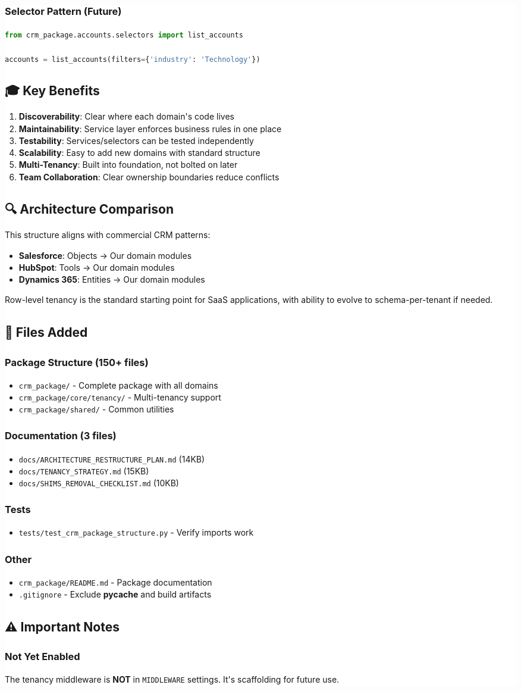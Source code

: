 ### Selector Pattern (Future)
```python
from crm_package.accounts.selectors import list_accounts

accounts = list_accounts(filters={'industry': 'Technology'})
```

## 🎓 Key Benefits

1. **Discoverability**: Clear where each domain's code lives
2. **Maintainability**: Service layer enforces business rules in one place
3. **Testability**: Services/selectors can be tested independently
4. **Scalability**: Easy to add new domains with standard structure
5. **Multi-Tenancy**: Built into foundation, not bolted on later
6. **Team Collaboration**: Clear ownership boundaries reduce conflicts

## 🔍 Architecture Comparison

This structure aligns with commercial CRM patterns:
- **Salesforce**: Objects → Our domain modules
- **HubSpot**: Tools → Our domain modules  
- **Dynamics 365**: Entities → Our domain modules

Row-level tenancy is the standard starting point for SaaS applications, with ability to evolve to schema-per-tenant if needed.

## 📁 Files Added

### Package Structure (150+ files)
- `crm_package/` - Complete package with all domains
- `crm_package/core/tenancy/` - Multi-tenancy support
- `crm_package/shared/` - Common utilities

### Documentation (3 files)
- `docs/ARCHITECTURE_RESTRUCTURE_PLAN.md` (14KB)
- `docs/TENANCY_STRATEGY.md` (15KB)
- `docs/SHIMS_REMOVAL_CHECKLIST.md` (10KB)

### Tests
- `tests/test_crm_package_structure.py` - Verify imports work

### Other
- `crm_package/README.md` - Package documentation
- `.gitignore` - Exclude __pycache__ and build artifacts

## ⚠️ Important Notes

### Not Yet Enabled
The tenancy middleware is **NOT** in `MIDDLEWARE` settings. It's scaffolding for future use.
